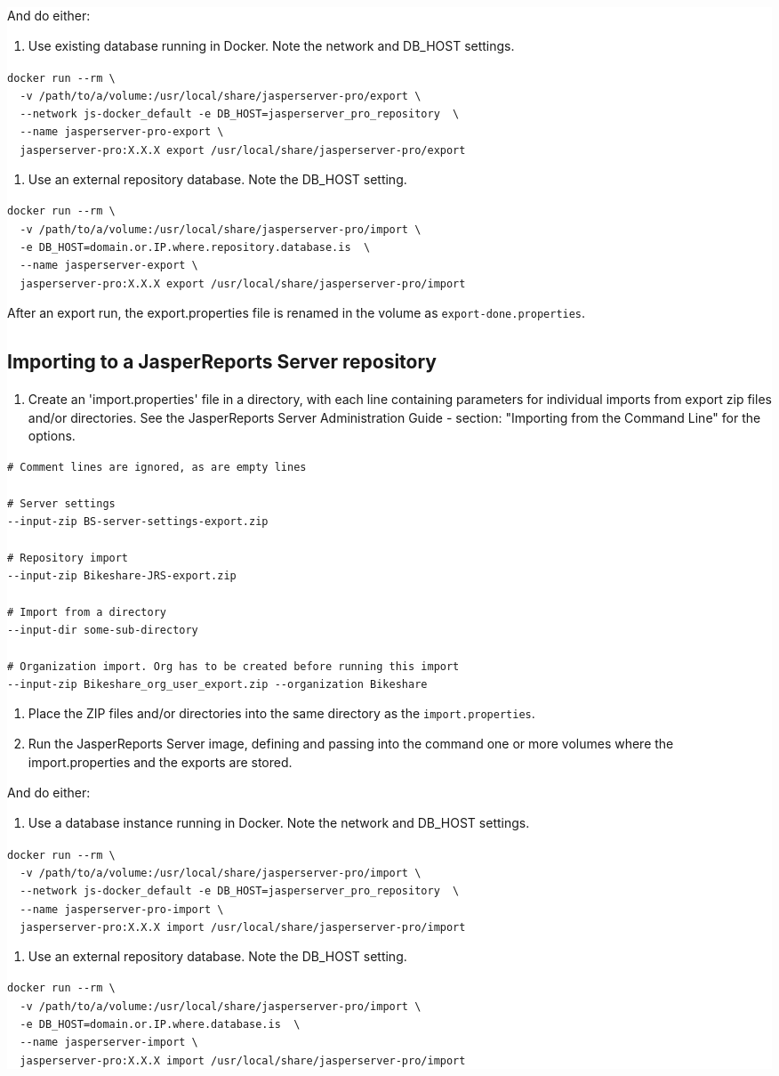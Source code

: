 And do either:
  1. Use existing database running in Docker. Note the network and DB_HOST settings.
  ```
  docker run --rm \
    -v /path/to/a/volume:/usr/local/share/jasperserver-pro/export \
    --network js-docker_default -e DB_HOST=jasperserver_pro_repository  \
	--name jasperserver-pro-export \
	jasperserver-pro:X.X.X export /usr/local/share/jasperserver-pro/export
  ```
  1. Use an external repository database. Note the DB_HOST setting.
  ```
  docker run --rm \
    -v /path/to/a/volume:/usr/local/share/jasperserver-pro/import \
    -e DB_HOST=domain.or.IP.where.repository.database.is  \
    --name jasperserver-export \
    jasperserver-pro:X.X.X export /usr/local/share/jasperserver-pro/import
  ```
  
After an export run, the export.properties file is renamed in the volume as `export-done.properties`.

## Importing to a JasperReports Server repository

1. Create an 'import.properties' file in a directory, with each line containing parameters
for individual imports from export zip files and/or directories. See the JasperReports Server
Administration Guide - section: "Importing from the Command Line" for the options.

```
# Comment lines are ignored, as are empty lines

# Server settings
--input-zip BS-server-settings-export.zip

# Repository import
--input-zip Bikeshare-JRS-export.zip

# Import from a directory
--input-dir some-sub-directory

# Organization import. Org has to be created before running this import
--input-zip Bikeshare_org_user_export.zip --organization Bikeshare
```

1. Place the ZIP files and/or directories into the same directory as the
`import.properties`.

1. Run the JasperReports Server image, defining and passing into the command
one or more volumes where the import.properties
and the exports are stored.

And do either:

  1. Use a database instance running in Docker. Note the network and DB_HOST settings.
  ```
  docker run --rm \
    -v /path/to/a/volume:/usr/local/share/jasperserver-pro/import \
	--network js-docker_default -e DB_HOST=jasperserver_pro_repository  \
	--name jasperserver-pro-import \
	jasperserver-pro:X.X.X import /usr/local/share/jasperserver-pro/import
  ```
  1. Use an external repository database. Note the DB_HOST setting.
  ```
  docker run --rm \
    -v /path/to/a/volume:/usr/local/share/jasperserver-pro/import \
	-e DB_HOST=domain.or.IP.where.database.is  \
	--name jasperserver-import \
	jasperserver-pro:X.X.X import /usr/local/share/jasperserver-pro/import
  ```